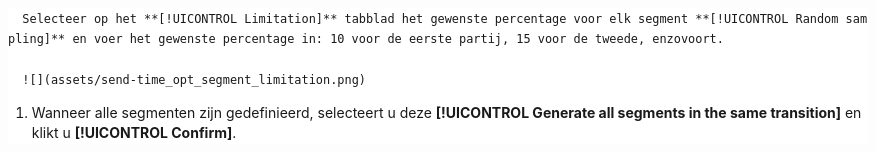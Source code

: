       Selecteer op het **[!UICONTROL Limitation]** tabblad het gewenste percentage voor elk segment **[!UICONTROL Random sampling]** en voer het gewenste percentage in: 10 voor de eerste partij, 15 voor de tweede, enzovoort.

      ![](assets/send-time_opt_segment_limitation.png)


1. Wanneer alle segmenten zijn gedefinieerd, selecteert u deze **[!UICONTROL Generate all segments in the same transition]** en klikt u **[!UICONTROL Confirm]**.

